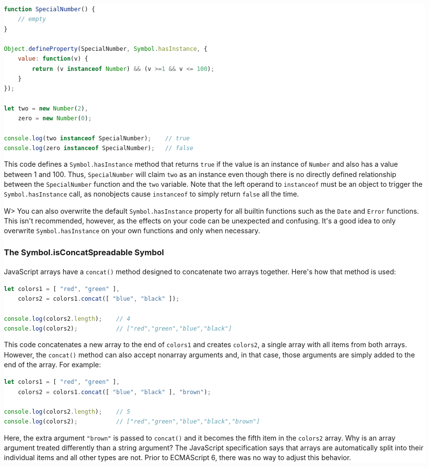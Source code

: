 ```js
function SpecialNumber() {
    // empty
}

Object.defineProperty(SpecialNumber, Symbol.hasInstance, {
    value: function(v) {
        return (v instanceof Number) && (v >=1 && v <= 100);
    }
});

let two = new Number(2),
    zero = new Number(0);

console.log(two instanceof SpecialNumber);    // true
console.log(zero instanceof SpecialNumber);   // false
```

This code defines a `Symbol.hasInstance` method that returns `true` if the value is an instance of `Number` and also has a value between 1 and 100. Thus, `SpecialNumber` will claim `two` as an instance even though there is no directly defined relationship between the `SpecialNumber` function and the `two` variable. Note that the left operand to `instanceof` must be an object to trigger the `Symbol.hasInstance` call, as nonobjects cause `instanceof` to simply return `false` all the time.

W> You can also overwrite the default `Symbol.hasInstance` property for all builtin functions such as the `Date` and `Error` functions. This isn't recommended, however, as the effects on your code can be unexpected and confusing. It's a good idea to only overwrite `Symbol.hasInstance` on your own functions and only when necessary.

### The Symbol.isConcatSpreadable Symbol

JavaScript arrays have a `concat()` method designed to concatenate two arrays together. Here's how that method is used:

```js
let colors1 = [ "red", "green" ],
    colors2 = colors1.concat([ "blue", "black" ]);

console.log(colors2.length);    // 4
console.log(colors2);           // ["red","green","blue","black"]
```

This code concatenates a new array to the end of `colors1` and creates `colors2`, a single array with all items from both arrays. However, the `concat()` method can also accept nonarray arguments and, in that case, those arguments are simply added to the end of the array. For example:

```js
let colors1 = [ "red", "green" ],
    colors2 = colors1.concat([ "blue", "black" ], "brown");

console.log(colors2.length);    // 5
console.log(colors2);           // ["red","green","blue","black","brown"]
```

Here, the extra argument `"brown"` is passed to `concat()` and it becomes the fifth item in the `colors2` array. Why is an array argument treated differently than a string argument? The JavaScript specification says that arrays are automatically split into their individual items and all other types are not. Prior to ECMAScript 6, there was no way to adjust this behavior.
